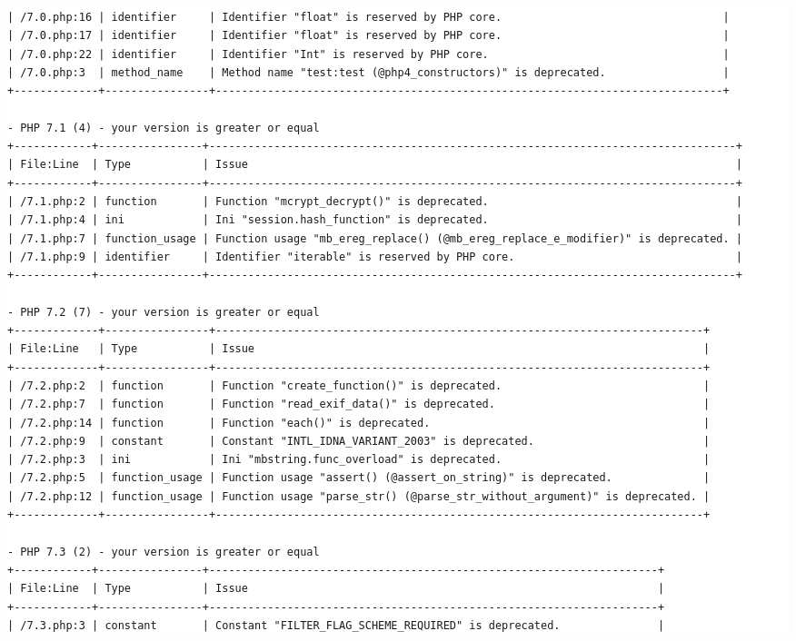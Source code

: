 ```
| /7.0.php:16 | identifier     | Identifier "float" is reserved by PHP core.                                  |
| /7.0.php:17 | identifier     | Identifier "float" is reserved by PHP core.                                  |
| /7.0.php:22 | identifier     | Identifier "Int" is reserved by PHP core.                                    |
| /7.0.php:3  | method_name    | Method name "test:test (@php4_constructors)" is deprecated.                  |
+-------------+----------------+------------------------------------------------------------------------------+

- PHP 7.1 (4) - your version is greater or equal
+------------+----------------+---------------------------------------------------------------------------------+
| File:Line  | Type           | Issue                                                                           |
+------------+----------------+---------------------------------------------------------------------------------+
| /7.1.php:2 | function       | Function "mcrypt_decrypt()" is deprecated.                                      |
| /7.1.php:4 | ini            | Ini "session.hash_function" is deprecated.                                      |
| /7.1.php:7 | function_usage | Function usage "mb_ereg_replace() (@mb_ereg_replace_e_modifier)" is deprecated. |
| /7.1.php:9 | identifier     | Identifier "iterable" is reserved by PHP core.                                  |
+------------+----------------+---------------------------------------------------------------------------------+

- PHP 7.2 (7) - your version is greater or equal
+-------------+----------------+---------------------------------------------------------------------------+
| File:Line   | Type           | Issue                                                                     |
+-------------+----------------+---------------------------------------------------------------------------+
| /7.2.php:2  | function       | Function "create_function()" is deprecated.                               |
| /7.2.php:7  | function       | Function "read_exif_data()" is deprecated.                                |
| /7.2.php:14 | function       | Function "each()" is deprecated.                                          |
| /7.2.php:9  | constant       | Constant "INTL_IDNA_VARIANT_2003" is deprecated.                          |
| /7.2.php:3  | ini            | Ini "mbstring.func_overload" is deprecated.                               |
| /7.2.php:5  | function_usage | Function usage "assert() (@assert_on_string)" is deprecated.              |
| /7.2.php:12 | function_usage | Function usage "parse_str() (@parse_str_without_argument)" is deprecated. |
+-------------+----------------+---------------------------------------------------------------------------+

- PHP 7.3 (2) - your version is greater or equal
+------------+----------------+---------------------------------------------------------------------+
| File:Line  | Type           | Issue                                                               |
+------------+----------------+---------------------------------------------------------------------+
| /7.3.php:3 | constant       | Constant "FILTER_FLAG_SCHEME_REQUIRED" is deprecated.               |
```